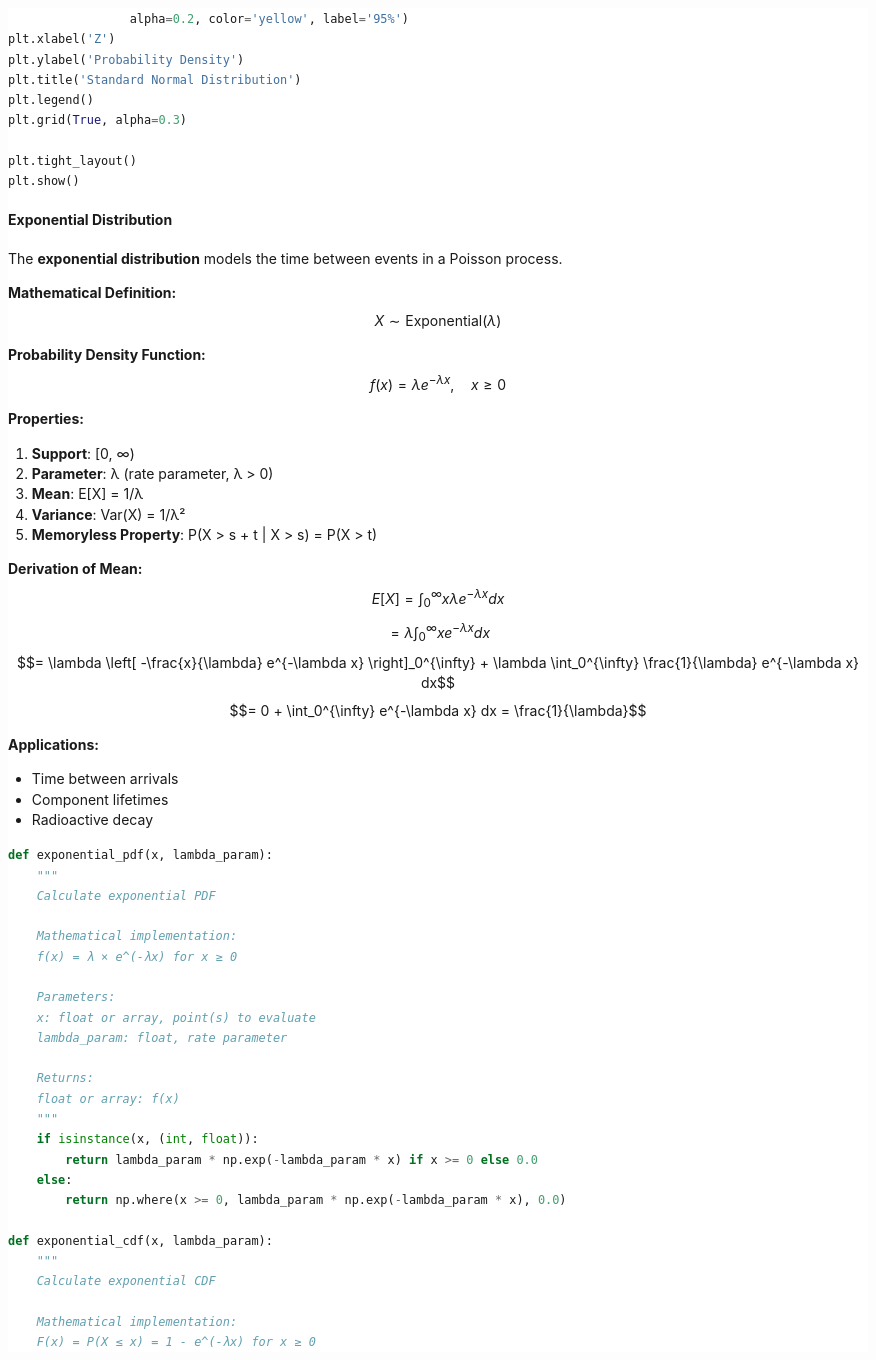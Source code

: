 ```python
                 alpha=0.2, color='yellow', label='95%')
plt.xlabel('Z')
plt.ylabel('Probability Density')
plt.title('Standard Normal Distribution')
plt.legend()
plt.grid(True, alpha=0.3)

plt.tight_layout()
plt.show()
```

#### Exponential Distribution

The **exponential distribution** models the time between events in a Poisson process.

**Mathematical Definition:**
$$X \sim \text{Exponential}(\lambda)$$

**Probability Density Function:**
$$f(x) = \lambda e^{-\lambda x}, \quad x \geq 0$$

**Properties:**
1. **Support**: [0, ∞)
2. **Parameter**: λ (rate parameter, λ > 0)
3. **Mean**: E[X] = 1/λ
4. **Variance**: Var(X) = 1/λ²
5. **Memoryless Property**: P(X > s + t | X > s) = P(X > t)

**Derivation of Mean:**
$$E[X] = \int_0^{\infty} x \lambda e^{-\lambda x} dx$$
$$= \lambda \int_0^{\infty} x e^{-\lambda x} dx$$
$$= \lambda \left[ -\frac{x}{\lambda} e^{-\lambda x} \right]_0^{\infty} + \lambda \int_0^{\infty} \frac{1}{\lambda} e^{-\lambda x} dx$$
$$= 0 + \int_0^{\infty} e^{-\lambda x} dx = \frac{1}{\lambda}$$

**Applications:**
- Time between arrivals
- Component lifetimes
- Radioactive decay

```python
def exponential_pdf(x, lambda_param):
    """
    Calculate exponential PDF
    
    Mathematical implementation:
    f(x) = λ × e^(-λx) for x ≥ 0
    
    Parameters:
    x: float or array, point(s) to evaluate
    lambda_param: float, rate parameter
    
    Returns:
    float or array: f(x)
    """
    if isinstance(x, (int, float)):
        return lambda_param * np.exp(-lambda_param * x) if x >= 0 else 0.0
    else:
        return np.where(x >= 0, lambda_param * np.exp(-lambda_param * x), 0.0)

def exponential_cdf(x, lambda_param):
    """
    Calculate exponential CDF
    
    Mathematical implementation:
    F(x) = P(X ≤ x) = 1 - e^(-λx) for x ≥ 0
```